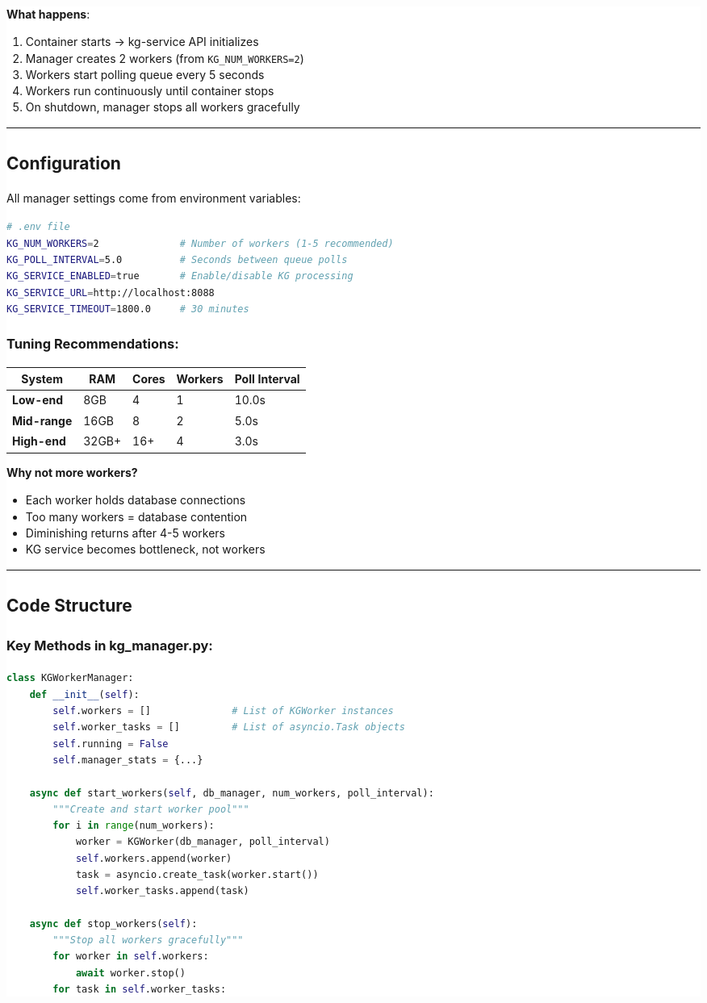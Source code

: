 **What happens**:
1. Container starts → kg-service API initializes
2. Manager creates 2 workers (from `KG_NUM_WORKERS=2`)
3. Workers start polling queue every 5 seconds
4. Workers run continuously until container stops
5. On shutdown, manager stops all workers gracefully

---

## Configuration

All manager settings come from environment variables:

```bash
# .env file
KG_NUM_WORKERS=2              # Number of workers (1-5 recommended)
KG_POLL_INTERVAL=5.0          # Seconds between queue polls
KG_SERVICE_ENABLED=true       # Enable/disable KG processing
KG_SERVICE_URL=http://localhost:8088
KG_SERVICE_TIMEOUT=1800.0     # 30 minutes
```

### **Tuning Recommendations**:

| System | RAM | Cores | Workers | Poll Interval |
|--------|-----|-------|---------|--------------|
| **Low-end** | 8GB | 4 | 1 | 10.0s |
| **Mid-range** | 16GB | 8 | 2 | 5.0s |
| **High-end** | 32GB+ | 16+ | 4 | 3.0s |

**Why not more workers?**
- Each worker holds database connections
- Too many workers = database contention
- Diminishing returns after 4-5 workers
- KG service becomes bottleneck, not workers

---

## Code Structure

### **Key Methods in kg_manager.py**:

```python
class KGWorkerManager:
    def __init__(self):
        self.workers = []              # List of KGWorker instances
        self.worker_tasks = []         # List of asyncio.Task objects
        self.running = False
        self.manager_stats = {...}

    async def start_workers(self, db_manager, num_workers, poll_interval):
        """Create and start worker pool"""
        for i in range(num_workers):
            worker = KGWorker(db_manager, poll_interval)
            self.workers.append(worker)
            task = asyncio.create_task(worker.start())
            self.worker_tasks.append(task)

    async def stop_workers(self):
        """Stop all workers gracefully"""
        for worker in self.workers:
            await worker.stop()
        for task in self.worker_tasks:
```